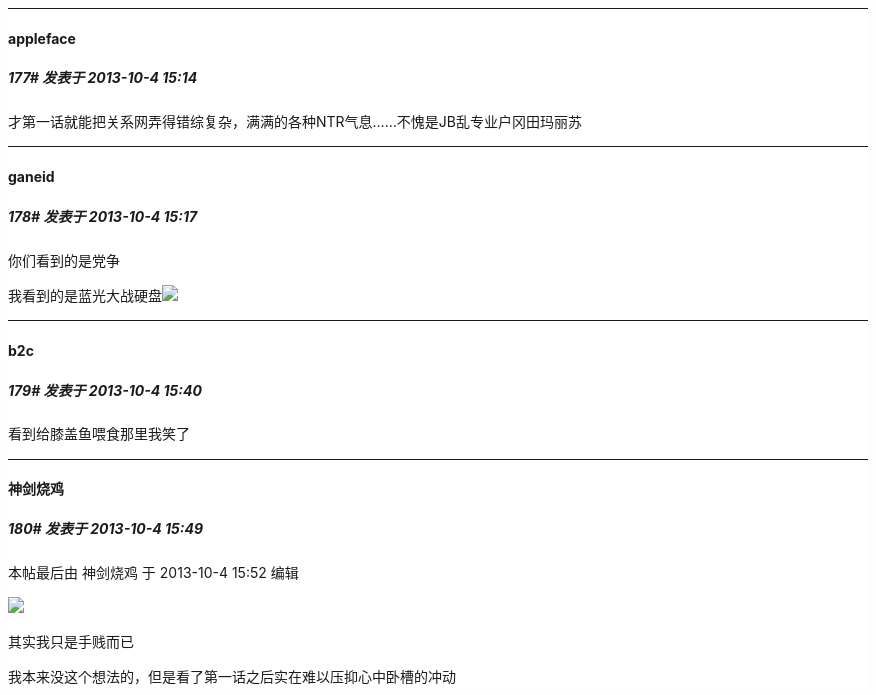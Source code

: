 



-----

####  appleface  
##### 177#       发表于 2013-10-4 15:14




才第一话就能把关系网弄得错综复杂，满满的各种NTR气息……不愧是JB乱专业户冈田玛丽苏







-----

####  ganeid  
##### 178#       发表于 2013-10-4 15:17




你们看到的是党争

我看到的是蓝光大战硬盘<img src="https://static.saraba1st.com/image/smiley/face/161.jpg" referrerpolicy="no-referrer">







-----

####  b2c  
##### 179#       发表于 2013-10-4 15:40




看到给膝盖鱼喂食那里我笑了







-----

####  神剑烧鸡  
##### 180#       发表于 2013-10-4 15:49



 本帖最后由 神剑烧鸡 于 2013-10-4 15:52 编辑 

<img src="http://v2.freep.cn/3tb_1310041549306hq1512293.jpg" referrerpolicy="no-referrer">

其实我只是手贱而已

我本来没这个想法的，但是看了第一话之后实在难以压抑心中卧槽的冲动
